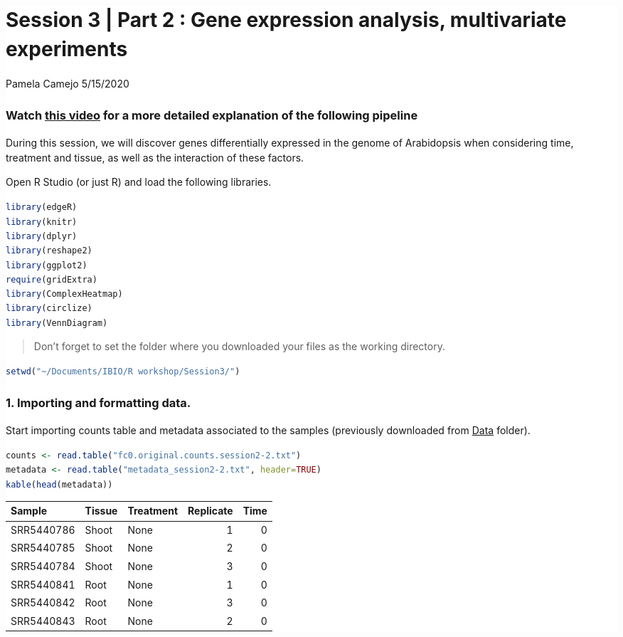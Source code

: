 Session 3 | Part 2 : Gene expression analysis, multivariate experiments
================
Pamela Camejo
5/15/2020

### **Watch [this video](https://drive.google.com/file/d/1MT_04vC4c23LWJKTjEdTVf7cYj1YPdZf/view?usp=sharing) for a more detailed explanation of the following pipeline**

During this session, we will discover genes differentially expressed in
the genome of Arabidopsis when considering time, treatment and tissue,
as well as the interaction of these factors.

Open R Studio (or just R) and load the following libraries.

``` r
library(edgeR)
library(knitr)
library(dplyr)
library(reshape2)
library(ggplot2)
require(gridExtra)
library(ComplexHeatmap)
library(circlize)
library(VennDiagram)
```

> Don’t forget to set the folder where you downloaded your files as the
> working directory.

``` r
setwd("~/Documents/IBIO/R workshop/Session3/")
```

### 1. Importing and formatting data.

Start importing counts table and metadata associated to the samples
(previously downloaded from
[Data](https://github.com/ibioChile/Transcriptomics-R-Workshop-public/tree/master/Session3-Treatment_and_Multivariate/Data)
folder).

``` r
counts <- read.table("fc0.original.counts.session2-2.txt")
metadata <- read.table("metadata_session2-2.txt", header=TRUE)
kable(head(metadata))
```

| Sample     | Tissue | Treatment | Replicate | Time |
| :--------- | :----- | :-------- | --------: | ---: |
| SRR5440786 | Shoot  | None      |         1 |    0 |
| SRR5440785 | Shoot  | None      |         2 |    0 |
| SRR5440784 | Shoot  | None      |         3 |    0 |
| SRR5440841 | Root   | None      |         1 |    0 |
| SRR5440842 | Root   | None      |         3 |    0 |
| SRR5440843 | Root   | None      |         2 |    0 |
